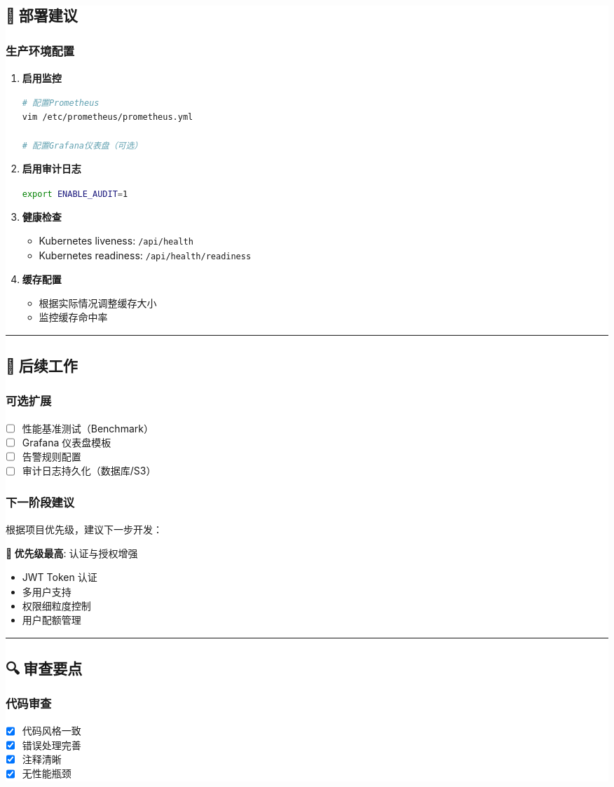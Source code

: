 
## 🚀 部署建议

### 生产环境配置

1. **启用监控**
   ```bash
   # 配置Prometheus
   vim /etc/prometheus/prometheus.yml

   # 配置Grafana仪表盘（可选）
   ```

2. **启用审计日志**
   ```bash
   export ENABLE_AUDIT=1
   ```

3. **健康检查**
   - Kubernetes liveness: `/api/health`
   - Kubernetes readiness: `/api/health/readiness`

4. **缓存配置**
   - 根据实际情况调整缓存大小
   - 监控缓存命中率

---

## 🎯 后续工作

### 可选扩展
- [ ] 性能基准测试（Benchmark）
- [ ] Grafana 仪表盘模板
- [ ] 告警规则配置
- [ ] 审计日志持久化（数据库/S3）

### 下一阶段建议
根据项目优先级，建议下一步开发：

**🔴 优先级最高**: 认证与授权增强
- JWT Token 认证
- 多用户支持
- 权限细粒度控制
- 用户配额管理

---

## 🔍 审查要点

### 代码审查
- [x] 代码风格一致
- [x] 错误处理完善
- [x] 注释清晰
- [x] 无性能瓶颈
